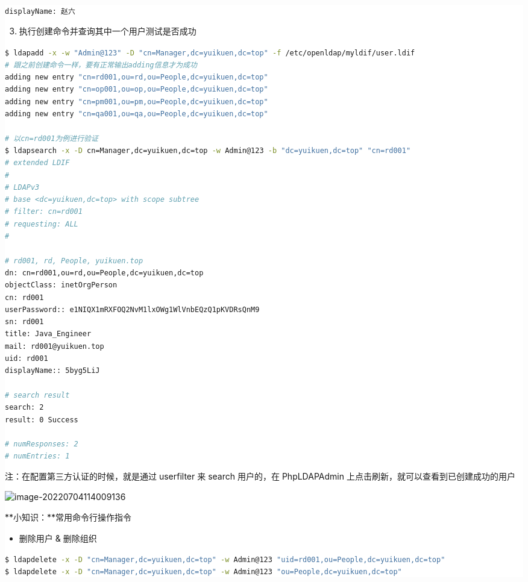 ```bash
displayName: 赵六
```

3. 执行创建命令并查询其中一个用户测试是否成功

```bash
$ ldapadd -x -w "Admin@123" -D "cn=Manager,dc=yuikuen,dc=top" -f /etc/openldap/myldif/user.ldif
# 跟之前创建命令一样，要有正常输出adding信息才为成功
adding new entry "cn=rd001,ou=rd,ou=People,dc=yuikuen,dc=top"
adding new entry "cn=op001,ou=op,ou=People,dc=yuikuen,dc=top"
adding new entry "cn=pm001,ou=pm,ou=People,dc=yuikuen,dc=top"
adding new entry "cn=qa001,ou=qa,ou=People,dc=yuikuen,dc=top"

# 以cn=rd001为例进行验证
$ ldapsearch -x -D cn=Manager,dc=yuikuen,dc=top -w Admin@123 -b "dc=yuikuen,dc=top" "cn=rd001"
# extended LDIF
#
# LDAPv3
# base <dc=yuikuen,dc=top> with scope subtree
# filter: cn=rd001
# requesting: ALL
#

# rd001, rd, People, yuikuen.top
dn: cn=rd001,ou=rd,ou=People,dc=yuikuen,dc=top
objectClass: inetOrgPerson
cn: rd001
userPassword:: e1NIQX1mRXFOQ2NvM1lxOWg1WlVnbEQzQ1pKVDRsQnM9
sn: rd001
title: Java_Engineer
mail: rd001@yuikuen.top
uid: rd001
displayName:: 5byg5LiJ

# search result
search: 2
result: 0 Success

# numResponses: 2
# numEntries: 1
```
注：在配置第三方认证的时候，就是通过 userfilter 来 search 用户的，在 PhpLDAPAdmin 上点击刷新，就可以查看到已创建成功的用户

![image-20220704114009136](https://yuikuen-1259273046.cos.ap-guangzhou.myqcloud.com/devops/image-20220704114009136.png)

**小知识：**常用命令行操作指令
- 删除用户 & 删除组织

```bash
$ ldapdelete -x -D "cn=Manager,dc=yuikuen,dc=top" -w Admin@123 "uid=rd001,ou=People,dc=yuikuen,dc=top"
$ ldapdelete -x -D "cn=Manager,dc=yuikuen,dc=top" -w Admin@123 "ou=People,dc=yuikuen,dc=top"
```
